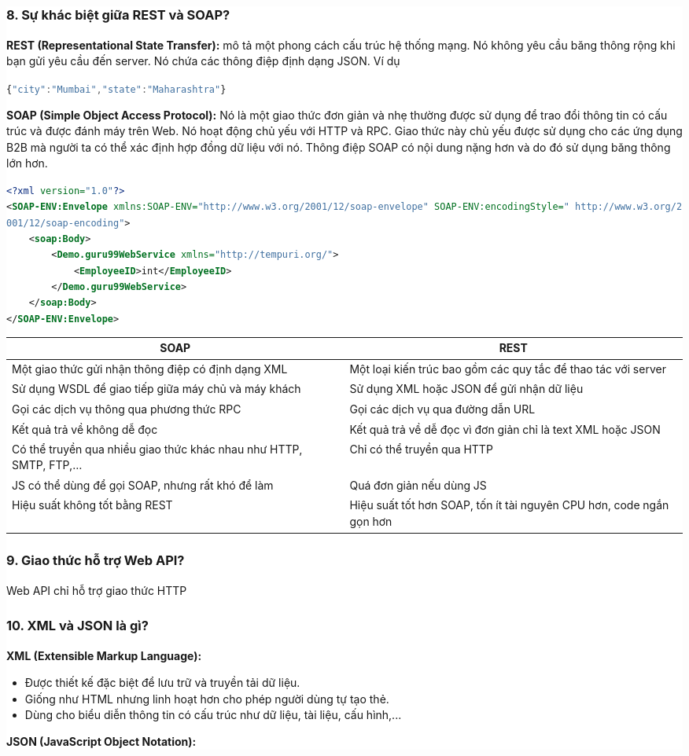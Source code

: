 ### 8. Sự khác biệt giữa REST và SOAP?

**REST (Representational State Transfer):** mô tả một phong cách cấu trúc hệ thống mạng. Nó không yêu cầu băng thông rộng khi bạn gửi yêu cầu đến server. Nó chứa các thông điệp định dạng JSON. Ví dụ

```js
{"city":"Mumbai","state":"Maharashtra"}
```

**SOAP (Simple Object Access Protocol):** Nó là một giao thức đơn giản và nhẹ thường được sử dụng để trao đổi thông tin có cấu trúc và được đánh máy trên Web. Nó hoạt động chủ yếu với HTTP và RPC. Giao thức này chủ yếu được sử dụng cho các ứng dụng B2B mà người ta có thể xác định hợp đồng dữ liệu với nó. Thông điệp SOAP có nội dung nặng hơn và do đó sử dụng băng thông lớn hơn.

```xml
<?xml version="1.0"?>
<SOAP-ENV:Envelope xmlns:SOAP-ENV="http://www.w3.org/2001/12/soap-envelope" SOAP-ENV:encodingStyle=" http://www.w3.org/2001/12/soap-encoding">
    <soap:Body>
        <Demo.guru99WebService xmlns="http://tempuri.org/">
            <EmployeeID>int</EmployeeID>
        </Demo.guru99WebService>
    </soap:Body>
</SOAP-ENV:Envelope>
```

| SOAP                                                              | REST                                                                 |
| ----------------------------------------------------------------- | -------------------------------------------------------------------- |
| Một giao thức gửi nhận thông điệp có định dạng XML                | Một loại kiến trúc bao gồm các quy tắc để thao tác với server        |
| Sử dụng WSDL để giao tiếp giữa máy chủ và máy khách               | Sử dụng XML hoặc JSON để gửi nhận dữ liệu                            |
| Gọi các dịch vụ thông qua phương thức RPC                         | Gọi các dịch vụ qua đường dẫn URL                                    |
| Kết quả trả về không dễ đọc                                       | Kết quả trả về dễ đọc vì đơn giản chỉ là text XML hoặc JSON          |
| Có thể truyền qua nhiều giao thức khác nhau như HTTP, SMTP, FTP,… | Chỉ có thể truyền qua HTTP                                           |
| JS có thể dùng để gọi SOAP, nhưng rất khó để làm                  | Quá đơn giản nếu dùng JS                                             |
| Hiệu suất không tốt bằng REST                                     | Hiệu suất tốt hơn SOAP, tốn ít tài nguyên CPU hơn, code ngắn gọn hơn |

### 9. Giao thức hỗ trợ Web API?

Web API chỉ hỗ trợ giao thức HTTP

### 10. XML và JSON là gì?

**XML (Extensible Markup Language):**

- Được thiết kế đặc biệt để lưu trữ và truyền tải dữ liệu.
- Giống như HTML nhưng linh hoạt hơn cho phép người dùng tự tạo thẻ.
- Dùng cho biểu diễn thông tin có cấu trúc như dữ liệu, tài liệu, cấu hình,...

**JSON (JavaScript Object Notation):**
